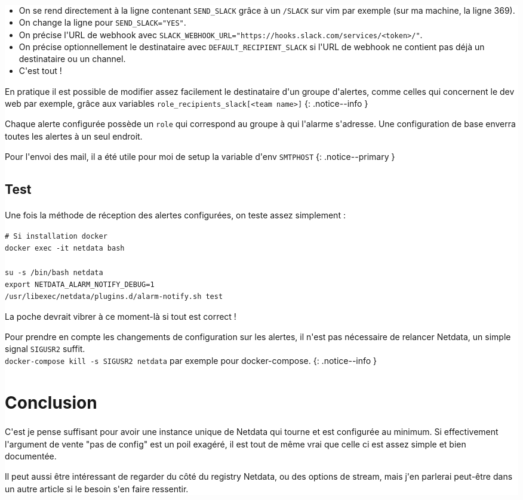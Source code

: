 - On se rend directement à la ligne contenant `SEND_SLACK` grâce à un `/SLACK`
sur vim par exemple (sur ma machine, la ligne 369).
- On change la ligne pour `SEND_SLACK="YES"`.
- On précise l'URL de webhook avec `SLACK_WEBHOOK_URL="https://hooks.slack.com/services/<token>/"`.
- On précise optionnellement le destinataire avec `DEFAULT_RECIPIENT_SLACK` si
l'URL de webhook ne contient pas déjà un destinataire ou un channel.
- C'est tout !

En pratique il est possible de modifier assez facilement le destinataire d'un
groupe d'alertes, comme celles qui concernent le dev web par exemple, grâce
aux variables `role_recipients_slack[<team name>]`
{: .notice--info }

Chaque alerte configurée possède un `role` qui correspond au groupe à qui
l'alarme s'adresse. Une configuration de base enverra toutes les alertes à
un seul endroit.

Pour l'envoi des mail, il a été utile pour moi de setup la variable d'env
`SMTPHOST`
{: .notice--primary }

## Test

Une fois la méthode de réception des alertes configurées, on teste assez
simplement :

```
# Si installation docker
docker exec -it netdata bash

su -s /bin/bash netdata
export NETDATA_ALARM_NOTIFY_DEBUG=1
/usr/libexec/netdata/plugins.d/alarm-notify.sh test
```

La poche devrait vibrer à ce moment-là si tout est correct !

Pour prendre en compte les changements de configuration sur les alertes,
il n'est pas nécessaire de relancer Netdata, un simple signal `SIGUSR2` suffit.<br/>
`docker-compose kill -s SIGUSR2 netdata` par exemple pour docker-compose.
{: .notice--info }

# Conclusion

C'est je pense suffisant pour avoir une instance unique de Netdata qui tourne
et est configurée au minimum. Si effectivement l'argument de vente "pas de config"
est un poil exagéré, il est tout de même vrai que celle ci est assez simple et
bien documentée.

Il peut aussi être intéressant de regarder du côté du registry Netdata, ou
des options de stream, mais j'en parlerai peut-être dans un autre article si
le besoin s'en faire ressentir.
